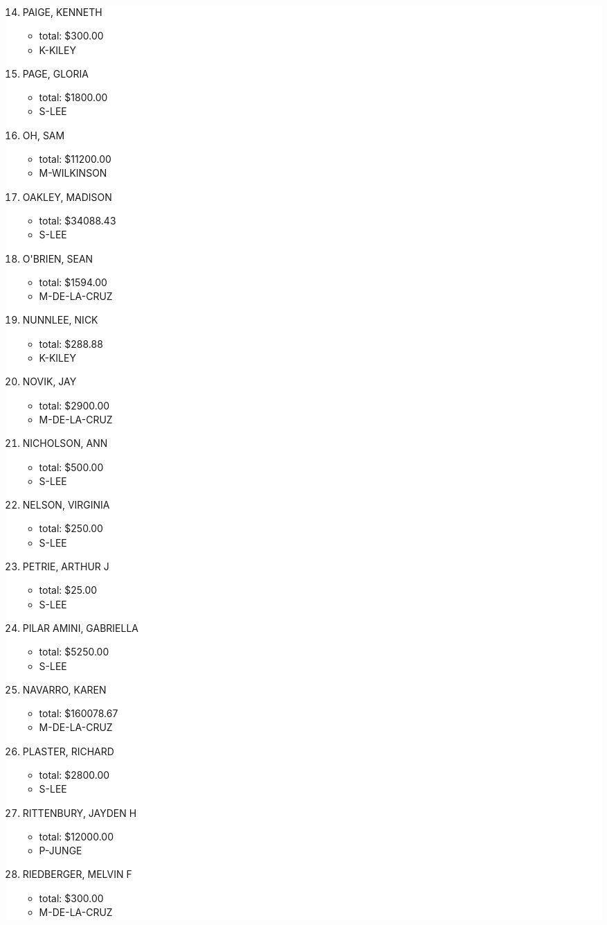 14. PAIGE, KENNETH
	- total: $300.00
	- K-KILEY

15. PAGE, GLORIA
	- total: $1800.00
	- S-LEE

16. OH, SAM
	- total: $11200.00
	- M-WILKINSON

17. OAKLEY, MADISON
	- total: $34088.43
	- S-LEE

18. O'BRIEN, SEAN
	- total: $1594.00
	- M-DE-LA-CRUZ

19. NUNNLEE, NICK
	- total: $288.88
	- K-KILEY

20. NOVIK, JAY
	- total: $2900.00
	- M-DE-LA-CRUZ

21. NICHOLSON, ANN
	- total: $500.00
	- S-LEE

22. NELSON, VIRGINIA
	- total: $250.00
	- S-LEE

23. PETRIE, ARTHUR J
	- total: $25.00
	- S-LEE

24. PILAR AMINI, GABRIELLA
	- total: $5250.00
	- S-LEE

25. NAVARRO, KAREN
	- total: $160078.67
	- M-DE-LA-CRUZ

26. PLASTER, RICHARD
	- total: $2800.00
	- S-LEE

27. RITTENBURY, JAYDEN H
	- total: $12000.00
	- P-JUNGE

28. RIEDBERGER, MELVIN F
	- total: $300.00
	- M-DE-LA-CRUZ
